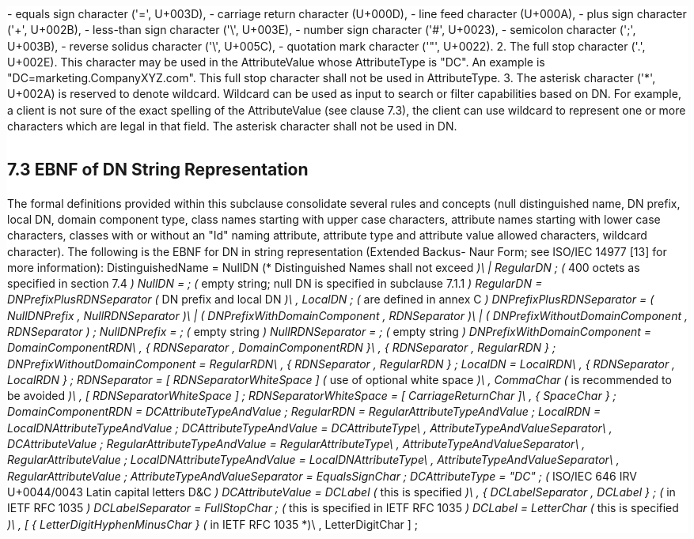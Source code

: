 \- equals sign character (\'=\', U+003D),
\- carriage return character (U+000D),
\- line feed character (U+000A),
\- plus sign character (\'+\', U+002B),
\- less-than sign character (\'\\', U+003E),
\- number sign character (\'#\', U+0023),
\- semicolon character (\';\', U+003B),
\- reverse solidus character (\'\\\', U+005C),
\- quotation mark character (\'\"\', U+0022).
2\. The full stop character (\'.\', U+002E). This character may be used in the
AttributeValue whose AttributeType is \"DC\". An example is
\"DC=marketing.CompanyXYZ.com\". This full stop character shall not be used in
AttributeType.
3\. The asterisk character (\'*\', U+002A) is reserved to denote wildcard.
Wildcard can be used as input to search or filter capabilities based on DN.
For example, a client is not sure of the exact spelling of the AttributeValue
(see clause 7.3), the client can use wildcard to represent one or more
characters which are legal in that field. The asterisk character shall not be
used in DN.
## 7.3 EBNF of DN String Representation
The formal definitions provided within this subclause consolidate several
rules and concepts (null distinguished name, DN prefix, local DN, domain
component type, class names starting with upper case characters, attribute
names starting with lower case characters, classes with or without an \"Id\"
naming attribute, attribute type and attribute value allowed characters,
wildcard character).
The following is the EBNF for DN in string representation (Extended Backus-
Naur Form; see ISO/IEC 14977 [13] for more information):
DistinguishedName = NullDN (* Distinguished Names shall not exceed *)\ \|
RegularDN ; (* 400 octets as specified in section 7.4 *)
NullDN = ; (* empty string; null DN is specified in subclause 7.1.1 *)
RegularDN = DNPrefixPlusRDNSeparator (* DN prefix and local DN *)\ , LocalDN ;
(* are defined in annex C *)
DNPrefixPlusRDNSeparator = ( NullDNPrefix , NullRDNSeparator )\ \| (
DNPrefixWithDomainComponent , RDNSeparator )\ \| (
DNPrefixWithoutDomainComponent , RDNSeparator ) ;
NullDNPrefix = ; (* empty string *)
NullRDNSeparator = ; (* empty string *)
DNPrefixWithDomainComponent = DomainComponentRDN\ , { RDNSeparator ,
DomainComponentRDN }\ , { RDNSeparator , RegularRDN } ;
DNPrefixWithoutDomainComponent = RegularRDN\ , { RDNSeparator , RegularRDN } ;
LocalDN = LocalRDN\ , { RDNSeparator , LocalRDN } ;
RDNSeparator = [ RDNSeparatorWhiteSpace ] (* use of optional white space *)\ ,
CommaChar (* is recommended to be avoided *)\ , [ RDNSeparatorWhiteSpace ] ;
RDNSeparatorWhiteSpace = [ CarriageReturnChar ]\ , { SpaceChar } ;
DomainComponentRDN = DCAttributeTypeAndValue ;
RegularRDN = RegularAttributeTypeAndValue ;
LocalRDN = LocalDNAttributeTypeAndValue ;
DCAttributeTypeAndValue = DCAttributeType\ , AttributeTypeAndValueSeparator\ ,
DCAttributeValue ;
RegularAttributeTypeAndValue = RegularAttributeType\ ,
AttributeTypeAndValueSeparator\ , RegularAttributeValue ;
LocalDNAttributeTypeAndValue = LocalDNAttributeType\ ,
AttributeTypeAndValueSeparator\ , RegularAttributeValue ;
AttributeTypeAndValueSeparator = EqualsSignChar ;
DCAttributeType = \"DC\" ; (* ISO/IEC 646 IRV U+0044/0043 Latin capital
letters D&C *)
DCAttributeValue = DCLabel (* this is specified *)\ , { DCLabelSeparator ,
DCLabel } ; (* in IETF RFC 1035 *)
DCLabelSeparator = FullStopChar ; (* this is specified in IETF RFC 1035 *)
DCLabel = LetterChar (* this is specified *)\ , [ { LetterDigitHyphenMinusChar
} (* in IETF RFC 1035 *)\ , LetterDigitChar ] ;